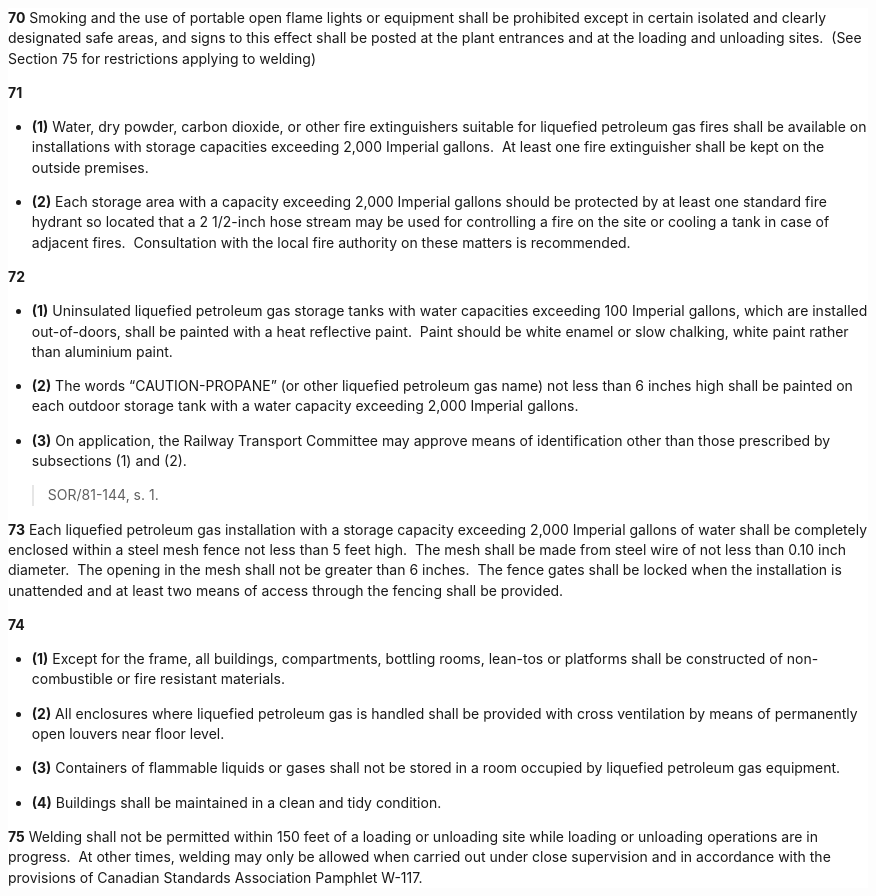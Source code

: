 

**70** Smoking and the use of portable open flame lights or equipment shall be prohibited except in certain isolated and clearly designated safe areas, and signs to this effect shall be posted at the plant entrances and at the loading and unloading sites.  (See Section 75 for restrictions applying to welding)



**71** 

- **(1)** Water, dry powder, carbon dioxide, or other fire extinguishers suitable for liquefied petroleum gas fires shall be available on installations with storage capacities exceeding 2,000 Imperial gallons.  At least one fire extinguisher shall be kept on the outside premises.

- **(2)** Each storage area with a capacity exceeding 2,000 Imperial gallons should be protected by at least one standard fire hydrant so located that a 2 1/2-inch hose stream may be used for controlling a fire on the site or cooling a tank in case of adjacent fires.  Consultation with the local fire authority on these matters is recommended.



**72** 

- **(1)** Uninsulated liquefied petroleum gas storage tanks with water capacities exceeding 100 Imperial gallons, which are installed out-of-doors, shall be painted with a heat reflective paint.  Paint should be white enamel or slow chalking, white paint rather than aluminium paint.

- **(2)** The words “CAUTION-PROPANE” (or other liquefied petroleum gas name) not less than 6 inches high shall be painted on each outdoor storage tank with a water capacity exceeding 2,000 Imperial gallons.

- **(3)** On application, the Railway Transport Committee may approve means of identification other than those prescribed by subsections (1) and (2).
> SOR/81-144, s. 1.




**73** Each liquefied petroleum gas installation with a storage capacity exceeding 2,000 Imperial gallons of water shall be completely enclosed within a steel mesh fence not less than 5 feet high.  The mesh shall be made from steel wire of not less than 0.10 inch diameter.  The opening in the mesh shall not be greater than 6 inches.  The fence gates shall be locked when the installation is unattended and at least two means of access through the fencing shall be provided.



**74** 

- **(1)** Except for the frame, all buildings, compartments, bottling rooms, lean-tos or platforms shall be constructed of non-combustible or fire resistant materials.

- **(2)** All enclosures where liquefied petroleum gas is handled shall be provided with cross ventilation by means of permanently open louvers near floor level.

- **(3)** Containers of flammable liquids or gases shall not be stored in a room occupied by liquefied petroleum gas equipment.

- **(4)** Buildings shall be maintained in a clean and tidy condition.



**75** Welding shall not be permitted within 150 feet of a loading or unloading site while loading or unloading operations are in progress.  At other times, welding may only be allowed when carried out under close supervision and in accordance with the provisions of Canadian Standards Association Pamphlet W-117.
